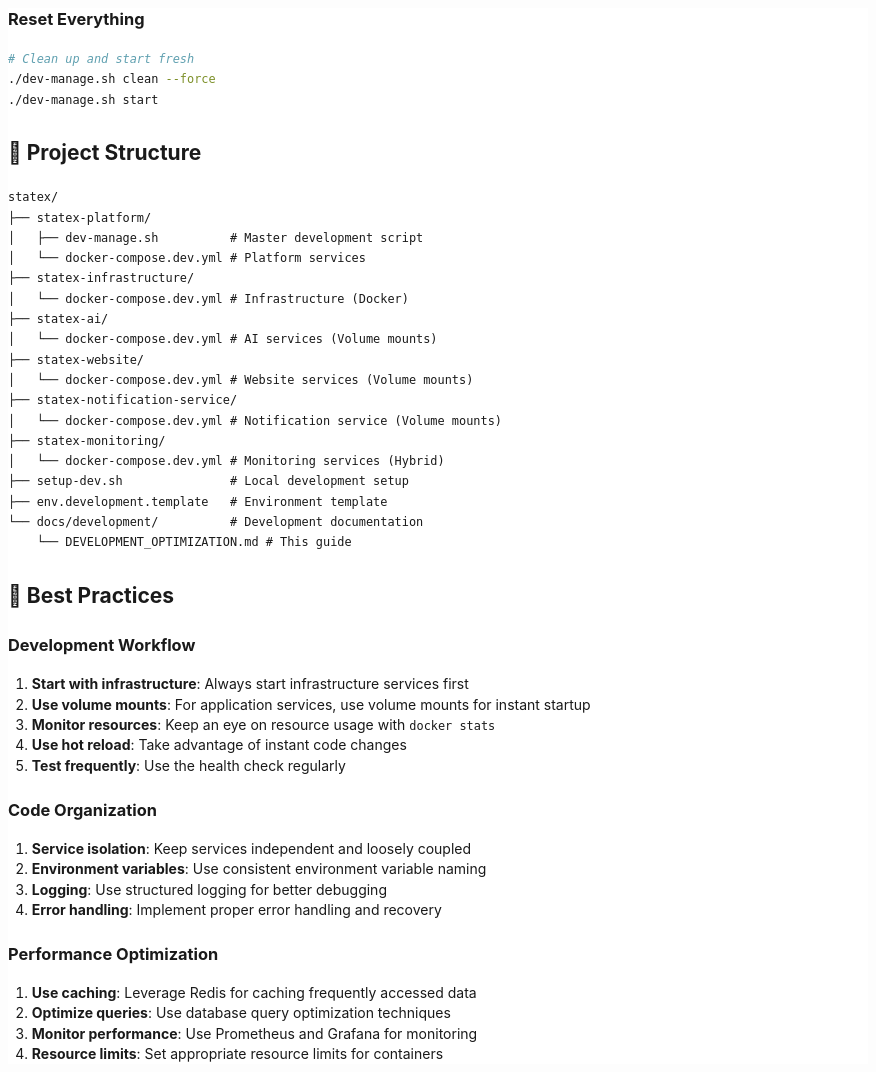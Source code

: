 ### Reset Everything
```bash
# Clean up and start fresh
./dev-manage.sh clean --force
./dev-manage.sh start
```

## 📁 Project Structure

```
statex/
├── statex-platform/
│   ├── dev-manage.sh          # Master development script
│   └── docker-compose.dev.yml # Platform services
├── statex-infrastructure/
│   └── docker-compose.dev.yml # Infrastructure (Docker)
├── statex-ai/
│   └── docker-compose.dev.yml # AI services (Volume mounts)
├── statex-website/
│   └── docker-compose.dev.yml # Website services (Volume mounts)
├── statex-notification-service/
│   └── docker-compose.dev.yml # Notification service (Volume mounts)
├── statex-monitoring/
│   └── docker-compose.dev.yml # Monitoring services (Hybrid)
├── setup-dev.sh               # Local development setup
├── env.development.template   # Environment template
└── docs/development/          # Development documentation
    └── DEVELOPMENT_OPTIMIZATION.md # This guide
```

## 🎯 Best Practices

### Development Workflow

1. **Start with infrastructure**: Always start infrastructure services first
2. **Use volume mounts**: For application services, use volume mounts for instant startup
3. **Monitor resources**: Keep an eye on resource usage with `docker stats`
4. **Use hot reload**: Take advantage of instant code changes
5. **Test frequently**: Use the health check regularly

### Code Organization

1. **Service isolation**: Keep services independent and loosely coupled
2. **Environment variables**: Use consistent environment variable naming
3. **Logging**: Use structured logging for better debugging
4. **Error handling**: Implement proper error handling and recovery

### Performance Optimization

1. **Use caching**: Leverage Redis for caching frequently accessed data
2. **Optimize queries**: Use database query optimization techniques
3. **Monitor performance**: Use Prometheus and Grafana for monitoring
4. **Resource limits**: Set appropriate resource limits for containers
